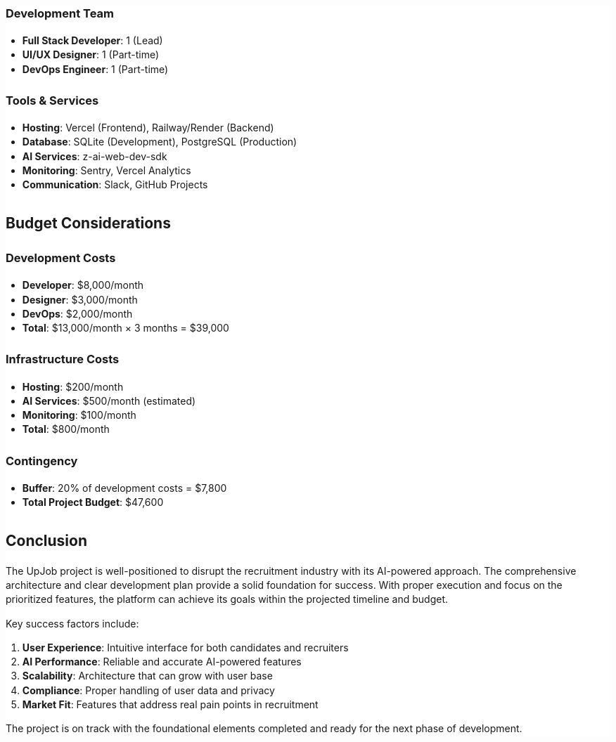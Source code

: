 ### Development Team
- **Full Stack Developer**: 1 (Lead)
- **UI/UX Designer**: 1 (Part-time)
- **DevOps Engineer**: 1 (Part-time)

### Tools & Services
- **Hosting**: Vercel (Frontend), Railway/Render (Backend)
- **Database**: SQLite (Development), PostgreSQL (Production)
- **AI Services**: z-ai-web-dev-sdk
- **Monitoring**: Sentry, Vercel Analytics
- **Communication**: Slack, GitHub Projects

## Budget Considerations

### Development Costs
- **Developer**: $8,000/month
- **Designer**: $3,000/month
- **DevOps**: $2,000/month
- **Total**: $13,000/month × 3 months = $39,000

### Infrastructure Costs
- **Hosting**: $200/month
- **AI Services**: $500/month (estimated)
- **Monitoring**: $100/month
- **Total**: $800/month

### Contingency
- **Buffer**: 20% of development costs = $7,800
- **Total Project Budget**: $47,600

## Conclusion

The UpJob project is well-positioned to disrupt the recruitment industry with its AI-powered approach. The comprehensive architecture and clear development plan provide a solid foundation for success. With proper execution and focus on the prioritized features, the platform can achieve its goals within the projected timeline and budget.

Key success factors include:
1. **User Experience**: Intuitive interface for both candidates and recruiters
2. **AI Performance**: Reliable and accurate AI-powered features
3. **Scalability**: Architecture that can grow with user base
4. **Compliance**: Proper handling of user data and privacy
5. **Market Fit**: Features that address real pain points in recruitment

The project is on track with the foundational elements completed and ready for the next phase of development.